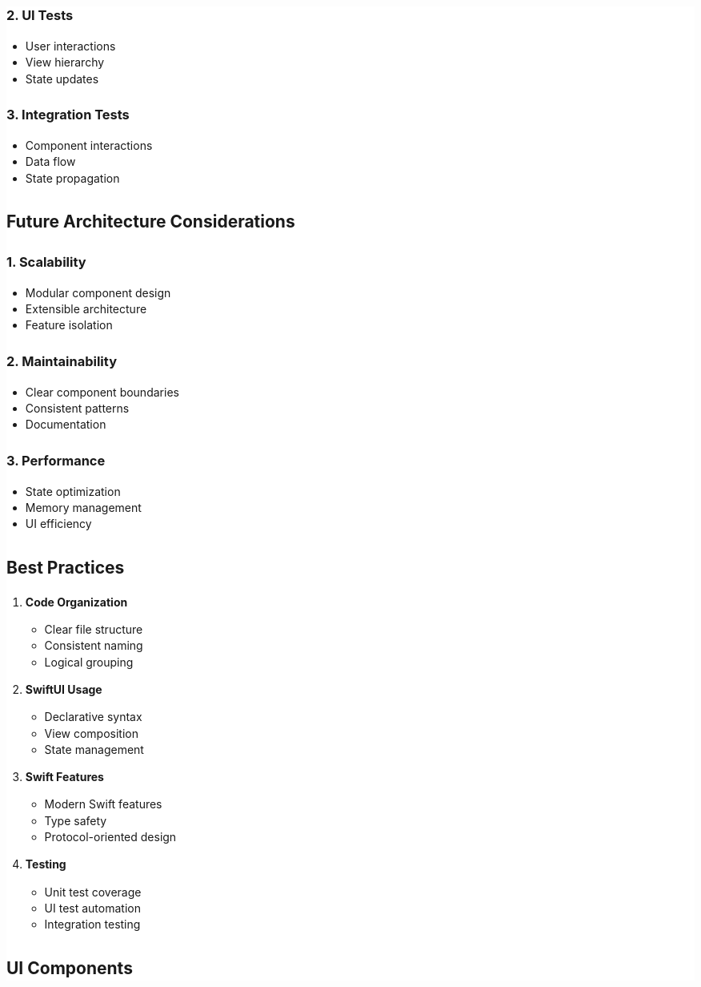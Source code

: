 ### 2. UI Tests
- User interactions
- View hierarchy
- State updates

### 3. Integration Tests
- Component interactions
- Data flow
- State propagation

## Future Architecture Considerations

### 1. Scalability
- Modular component design
- Extensible architecture
- Feature isolation

### 2. Maintainability
- Clear component boundaries
- Consistent patterns
- Documentation

### 3. Performance
- State optimization
- Memory management
- UI efficiency

## Best Practices

1. **Code Organization**
   - Clear file structure
   - Consistent naming
   - Logical grouping

2. **SwiftUI Usage**
   - Declarative syntax
   - View composition
   - State management

3. **Swift Features**
   - Modern Swift features
   - Type safety
   - Protocol-oriented design

4. **Testing**
   - Unit test coverage
   - UI test automation
   - Integration testing

## UI Components
